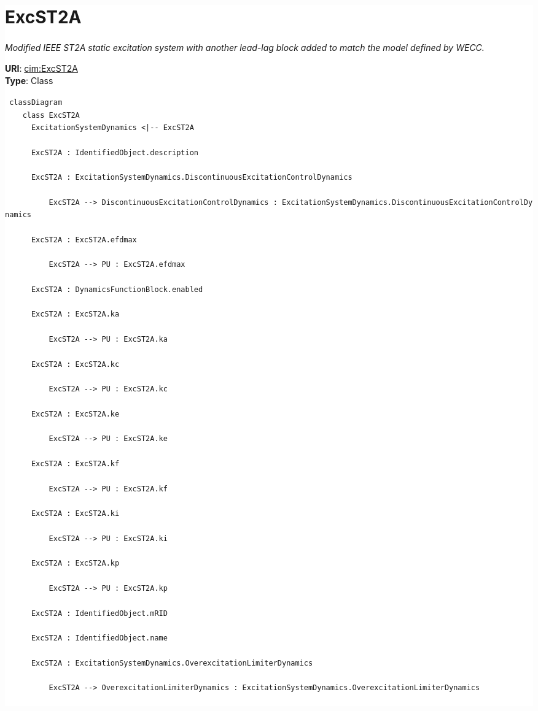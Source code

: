# ExcST2A


_Modified IEEE ST2A static excitation system with another lead-lag block added to match the model defined by WECC._





**URI**: [cim:ExcST2A](http://iec.ch/TC57/CIM100#ExcST2A)<br />
**Type**: Class




```mermaid
 classDiagram
    class ExcST2A
      ExcitationSystemDynamics <|-- ExcST2A
      
      ExcST2A : IdentifiedObject.description
        
      ExcST2A : ExcitationSystemDynamics.DiscontinuousExcitationControlDynamics
        
          ExcST2A --> DiscontinuousExcitationControlDynamics : ExcitationSystemDynamics.DiscontinuousExcitationControlDynamics
        
      ExcST2A : ExcST2A.efdmax
        
          ExcST2A --> PU : ExcST2A.efdmax
        
      ExcST2A : DynamicsFunctionBlock.enabled
        
      ExcST2A : ExcST2A.ka
        
          ExcST2A --> PU : ExcST2A.ka
        
      ExcST2A : ExcST2A.kc
        
          ExcST2A --> PU : ExcST2A.kc
        
      ExcST2A : ExcST2A.ke
        
          ExcST2A --> PU : ExcST2A.ke
        
      ExcST2A : ExcST2A.kf
        
          ExcST2A --> PU : ExcST2A.kf
        
      ExcST2A : ExcST2A.ki
        
          ExcST2A --> PU : ExcST2A.ki
        
      ExcST2A : ExcST2A.kp
        
          ExcST2A --> PU : ExcST2A.kp
        
      ExcST2A : IdentifiedObject.mRID
        
      ExcST2A : IdentifiedObject.name
        
      ExcST2A : ExcitationSystemDynamics.OverexcitationLimiterDynamics
        
          ExcST2A --> OverexcitationLimiterDynamics : ExcitationSystemDynamics.OverexcitationLimiterDynamics
        
```
